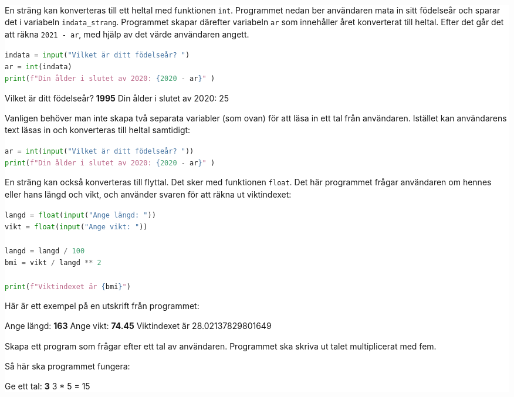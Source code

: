 En sträng kan konverteras till ett heltal med funktionen `int`. Programmet nedan ber användaren mata in sitt födelseår och sparar det i variabeln `indata_strang`. Programmet skapar därefter variabeln `ar` som innehåller året konverterat till heltal. Efter det går det att räkna `2021 - ar`, med hjälp av det värde användaren angett.

```python
indata = input("Vilket är ditt födelseår? ")
ar = int(indata)
print(f"Din ålder i slutet av 2020: {2020 - ar}" )
```

<sample-output>

Vilket är ditt födelseår? **1995**
Din ålder i slutet av 2020: 25

</sample-output>

Vanligen behöver man inte skapa två separata variabler (som ovan) för att läsa in ett tal från användaren. Istället kan användarens text läsas in och konverteras till heltal samtidigt:

```python
ar = int(input("Vilket är ditt födelseår? "))
print(f"Din ålder i slutet av 2020: {2020 - ar}" )
```

En sträng kan också konverteras till flyttal. Det sker med funktionen `float`. Det här programmet frågar användaren om hennes eller hans längd och vikt, och använder svaren för att räkna ut viktindexet:

```python
langd = float(input("Ange längd: "))
vikt = float(input("Ange vikt: "))

langd = langd / 100
bmi = vikt / langd ** 2

print(f"Viktindexet är {bmi}")
```

Här är ett exempel på en utskrift från programmet:

<sample-output>

Ange längd: **163**
Ange vikt: **74.45**
Viktindexet är 28.02137829801649

</sample-output>

<in-browser-programming-exercise name="Siffra gånger fem" tmcname="osa01-13_x_ganger_fem">

Skapa ett program som frågar efter ett tal av användaren. Programmet ska skriva ut talet multiplicerat med fem.

Så här ska programmet fungera:

<sample-output>

Ge ett tal: **3**
3 * 5 = 15
